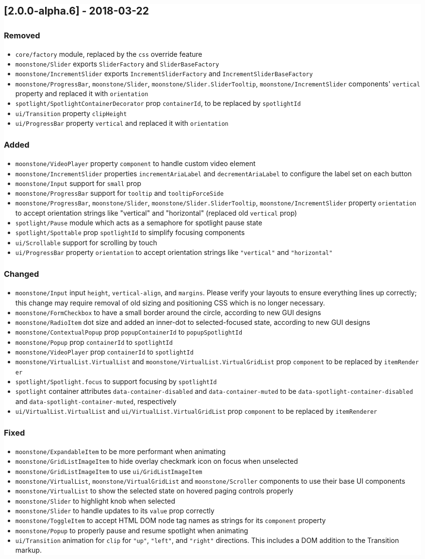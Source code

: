 ## [2.0.0-alpha.6] - 2018-03-22

### Removed

- `core/factory` module, replaced by the `css` override feature
- `moonstone/Slider` exports `SliderFactory` and `SliderBaseFactory`
- `moonstone/IncrementSlider` exports `IncrementSliderFactory` and `IncrementSliderBaseFactory`
- `moonstone/ProgressBar`, `moonstone/Slider`, `moonstone/Slider.SliderTooltip`, `moonstone/IncrementSlider` components' `vertical` property and replaced it with `orientation`
- `spotlight/SpotlightContainerDecorator` prop `containerId`, to be replaced by `spotlightId`
- `ui/Transition` property `clipHeight`
- `ui/ProgressBar` property `vertical` and replaced it with `orientation`

### Added

- `moonstone/VideoPlayer` property `component` to handle custom video element
- `moonstone/IncrementSlider` properties `incrementAriaLabel` and `decrementAriaLabel` to configure the label set on each button
- `moonstone/Input` support for `small` prop
- `moonstone/ProgressBar` support for `tooltip` and `tooltipForceSide`
- `moonstone/ProgressBar`, `moonstone/Slider`, `moonstone/Slider.SliderTooltip`, `moonstone/IncrementSlider` property `orientation` to accept orientation strings like "vertical" and "horizontal" (replaced old `vertical` prop)
- `spotlight/Pause` module which acts as a semaphore for spotlight pause state
- `spotlight/Spottable` prop `spotlightId` to simplify focusing components
- `ui/Scrollable` support for scrolling by touch
- `ui/ProgressBar` property `orientation` to accept orientation strings like `"vertical"` and `"horizontal"`

### Changed

- `moonstone/Input` input `height`, `vertical-align`, and `margins`. Please verify your layouts to ensure everything lines up correctly; this change may require removal of old sizing and positioning CSS which is no longer necessary.
- `moonstone/FormCheckbox` to have a small border around the circle, according to new GUI designs
- `moonstone/RadioItem` dot size and added an inner-dot to selected-focused state, according to new GUI designs
- `moonstone/ContextualPopup` prop `popupContainerId` to `popupSpotlightId`
- `moonstone/Popup` prop `containerId` to `spotlightId`
- `moonstone/VideoPlayer` prop `containerId` to `spotlightId`
- `moonstone/VirtualList.VirtualList` and `moonstone/VirtualList.VirtualGridList` prop `component` to be replaced by `itemRenderer`
- `spotlight/Spotlight.focus` to support focusing by `spotlightId`
- `spotlight` container attributes `data-container-disabled` and `data-container-muted` to be `data-spotlight-container-disabled` and `data-spotlight-container-muted`, respectively
- `ui/VirtualList.VirtualList` and `ui/VirtualList.VirtualGridList` prop `component` to be replaced by `itemRenderer`

### Fixed

- `moonstone/ExpandableItem` to be more performant when animating
- `moonstone/GridListImageItem` to hide overlay checkmark icon on focus when unselected
- `moonstone/GridListImageItem` to use `ui/GridListImageItem`
- `moonstone/VirtualList`, `moonstone/VirtualGridList` and `moonstone/Scroller` components to use their base UI components
- `moonstone/VirtualList` to show the selected state on hovered paging controls properly
- `moonstone/Slider` to highlight knob when selected
- `moonstone/Slider` to handle updates to its `value` prop correctly
- `moonstone/ToggleItem` to accept HTML DOM node tag names as strings for its `component` property
- `moonstone/Popup` to properly pause and resume spotlight when animating
- `ui/Transition` animation for `clip` for `"up"`, `"left"`, and `"right"` directions. This includes a DOM addition to the Transition markup.